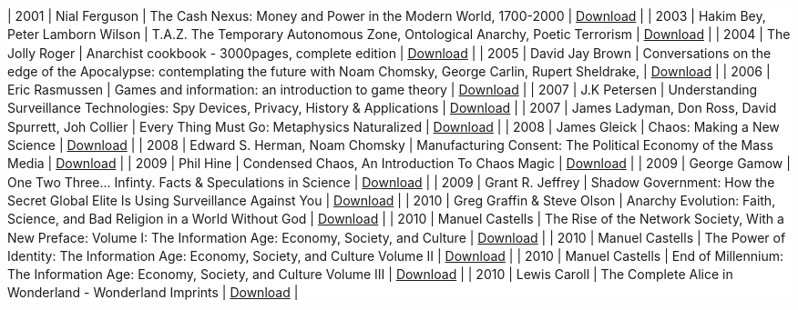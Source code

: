| 2001     | Nial Ferguson                                                           | The Cash Nexus: Money and Power in the Modern World, 1700-2000                                                             | [Download](https://pastenym.ch/#/bafkreidkosumsxwea6nrm64saxzgjiykcj2iq24m5hp5wj7opw2nzm26o4&key=emn9dfovnm5oqgm1gquqaaz2iu2vdymt) |
| 2003     | Hakim Bey, Peter Lamborn Wilson                                         | T.A.Z. The Temporary Autonomous Zone, Ontological Anarchy, Poetic Terrorism                                                | [Download](https://pastenym.ch/#/bafkreiccxy7czuxftcyx5wz4nelfr3z5lr5jdyd347mh2cb5liqbjhmzjy&key=b0yn4phlpmnilw1xoa9u9ooon6hj60ox) |
| 2004     | The Jolly Roger                                                         | Anarchist cookbook - 3000pages, complete edition                                                                           | [Download](https://pastenym.ch/#/bafkreidhay2diljqkrupcjkmx5myksbkmcixfpf433jly7gl4f3mqoshk4&key=cns84xv6a3yv6fo0oxj4pmlt2ri29ast) |
| 2005     | David Jay Brown                                                         | Conversations on the edge of the Apocalypse: contemplating the future with Noam Chomsky, George Carlin, Rupert Sheldrake,  | [Download](https://pastenym.ch/#/bafkreiedgwipqwcmynjobagri4z5albvi7n4k3nuclz4r7fjun27z7zxvi&key=lmj4vijcqvue4kajcm9txluo06l12sye) |
| 2006     | Eric Rasmussen                                                          | Games and information: an introduction to game theory                                                                      | [Download](https://pastenym.ch/#/bafkreigdjqcm6w2ehid6hdposefz4xc6utt6ygb7eaho7tbnbtj6ob26ku&key=zd6nikws7q62o0tyh77pbck08zt37iev) |
| 2007     | J.K Petersen                                                            | Understanding Surveillance Technologies: Spy Devices, Privacy, History & Applications                                      | [Download](https://pastenym.ch/#/bafkreid2xelp3o6ee4ny7qc7gj23idrjns5jqowgdy5wl2jvuwxiafqndq&key=k1v645bo2a1fes4ysvkn1x9msatuw3kv) |
| 2007     | James Ladyman, Don Ross, David Spurrett, Joh Collier                    | Every Thing Must Go: Metaphysics Naturalized                                                                               | [Download](https://pastenym.ch/#/bafkreif5imfble7z6oubaxawnqtzk5vjvm5swrtpbpl7onxyhoyrd4axuq&key=pehmdfemjzf2xkndtj5dm67g5dyqnqg8) |
| 2008     | James Gleick                                                            | Chaos: Making a New Science                                                                                                | [Download](https://pastenym.ch/#/bafkreidbf7ohmckpanrx6fb5bakcimhncdglkbyqbvb4mnrzgfpygc3byu&key=mui7zhlljnaai52fo3lfltscrgh3bxx2) |
| 2008     | Edward S. Herman, Noam Chomsky                                          | Manufacturing Consent: The Political Economy of the Mass Media                                                             | [Download](https://pastenym.ch/#/bafkreigg4wxwdnw2n2ngjhnulghbnso6uccwuxarjazz5vvmp3hlpcdu4m&key=yjw82467km1z9j9nz75w1kwqa9idybuf) |
| 2009     | Phil Hine                                                               | Condensed Chaos, An Introduction To Chaos Magic                                                                            | [Download](https://pastenym.ch/#/bafkreic2elp6hut3tonqgkinrtcikngnbz3uvy74o35knwshghgrip6q6u&key=avbg7bz8cq73bb1udmdxmpaaopoo6l5s) |
| 2009     | George Gamow                                                            | One Two Three... Infinty. Facts & Speculations in Science                                                                  | [Download](https://pastenym.ch/#/bafkreiegcojw2njp3qvjkfym3mm5lg4bwvwuppiangesl3hmllcciyytdq&key=qmzm726bdvp0h5223x11iutsv6ihq3y1) |
| 2009     | Grant R. Jeffrey                                                        | Shadow Government: How the Secret Global Elite Is Using Surveillance Against You                                           | [Download](https://pastenym.ch/#/bafkreihzn6bbpscog3t3enx24l24atacdojxtdyr47ryu5kqatft3tdxk4&key=ikmhqnrm0t1gu78w0dyokydlkob2n2ad) |
| 2010     | Greg Graffin & Steve Olson                                              | Anarchy Evolution: Faith, Science, and Bad Religion in a World Without God                                                 | [Download](https://pastenym.ch/#/bafkreigz3pyc6caroe34ofpt2cinee6fss7ds3zyvklnj7pmrafyjb6lty&key=h82t51n42lf2a8b1r53muna5buxy7m2c) |
| 2010     | Manuel Castells                                                         | The Rise of the Network Society, With a New Preface: Volume I: The Information Age: Economy, Society, and Culture          | [Download](https://pastenym.ch/#/bafkreigibi5iwifqmrxihbyjsxumfi5snlh2ffma2ru57yaplie5k4ovii&key=q9o3p9gaa74i4jtjykzevfkd41im7bas) |
| 2010     | Manuel Castells                                                         | The Power of Identity: The Information Age: Economy, Society, and Culture Volume II                                        | [Download](https://pastenym.ch/#/bafkreihy2dkg37kulqnerxbtcqkf3k2yxrzhz7v3rr3dyubbjdqu35kqru&key=ew33nxh1preugpx2sedyft6tm4yuwhod) |
| 2010     | Manuel Castells                                                         | End of Millennium: The Information Age: Economy, Society, and Culture Volume III                                           | [Download](https://pastenym.ch/#/bafkreiczuhfkcrbe7j5hiwnztmaixp6up6mufrl44cydcreuwh2yg5xvfa&key=tlpa16j3kfibb55g68tfria5zitsfd9q) |
| 2010     | Lewis Caroll                                                            | The Complete Alice in Wonderland - Wonderland Imprints                                                                     | [Download](https://pastenym.ch/#/bafkreibxpcynwvgud6x2p4kx7qtiahgtb2v3rfrhj5jwscvuzdm3vandcq&key=9iwg3ts06wqb6epkidrddy616q1gg8w7) |